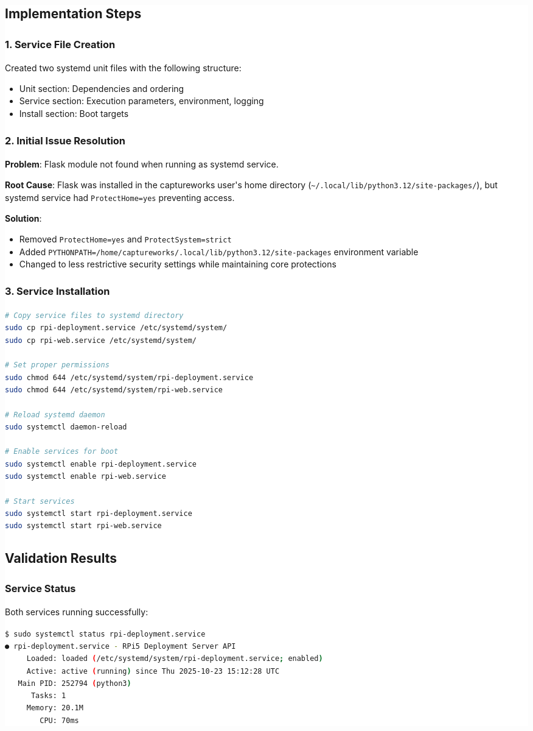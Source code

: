 ## Implementation Steps

### 1. Service File Creation

Created two systemd unit files with the following structure:
- Unit section: Dependencies and ordering
- Service section: Execution parameters, environment, logging
- Install section: Boot targets

### 2. Initial Issue Resolution

**Problem**: Flask module not found when running as systemd service.

**Root Cause**: Flask was installed in the captureworks user's home directory (`~/.local/lib/python3.12/site-packages/`), but systemd service had `ProtectHome=yes` preventing access.

**Solution**:
- Removed `ProtectHome=yes` and `ProtectSystem=strict`
- Added `PYTHONPATH=/home/captureworks/.local/lib/python3.12/site-packages` environment variable
- Changed to less restrictive security settings while maintaining core protections

### 3. Service Installation

```bash
# Copy service files to systemd directory
sudo cp rpi-deployment.service /etc/systemd/system/
sudo cp rpi-web.service /etc/systemd/system/

# Set proper permissions
sudo chmod 644 /etc/systemd/system/rpi-deployment.service
sudo chmod 644 /etc/systemd/system/rpi-web.service

# Reload systemd daemon
sudo systemctl daemon-reload

# Enable services for boot
sudo systemctl enable rpi-deployment.service
sudo systemctl enable rpi-web.service

# Start services
sudo systemctl start rpi-deployment.service
sudo systemctl start rpi-web.service
```

## Validation Results

### Service Status

Both services running successfully:

```bash
$ sudo systemctl status rpi-deployment.service
● rpi-deployment.service - RPi5 Deployment Server API
     Loaded: loaded (/etc/systemd/system/rpi-deployment.service; enabled)
     Active: active (running) since Thu 2025-10-23 15:12:28 UTC
   Main PID: 252794 (python3)
      Tasks: 1
     Memory: 20.1M
        CPU: 70ms
```
